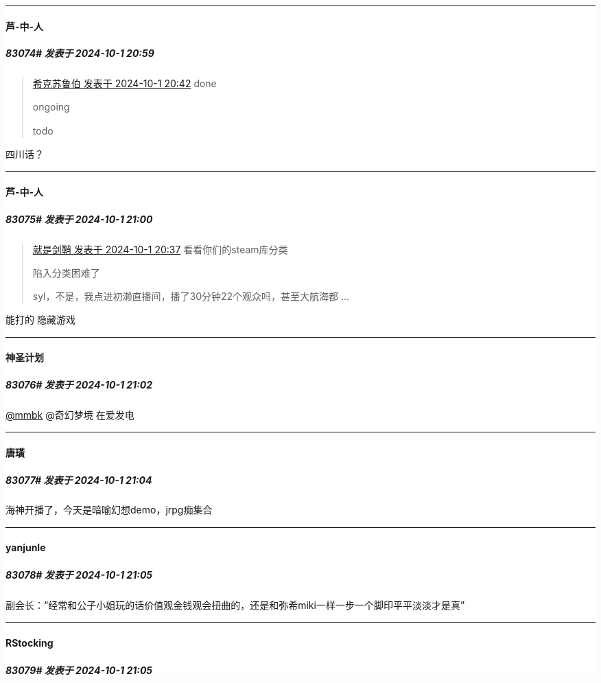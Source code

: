 *****

####  芦-中-人  
##### 83074#       发表于 2024-10-1 20:59

<blockquote><a href="httphttps://bbs.saraba1st.com/2b/forum.php?mod=redirect&amp;goto=findpost&amp;pid=66357073&amp;ptid=2184782" target="_blank">希克苏鲁伯 发表于 2024-10-1 20:42</a>
done

ongoing

todo</blockquote>
四川话？


*****

####  芦-中-人  
##### 83075#       发表于 2024-10-1 21:00

<blockquote><a href="httphttps://bbs.saraba1st.com/2b/forum.php?mod=redirect&amp;goto=findpost&amp;pid=66357041&amp;ptid=2184782" target="_blank">就是剑鞘 发表于 2024-10-1 20:37</a>
看看你们的steam库分类

陷入分类困难了

syl，不是，我点进初濑直播间，播了30分钟22个观众吗，甚至大航海都 ...</blockquote>
能打的
隐藏游戏

*****

####  神圣计划  
##### 83076#       发表于 2024-10-1 21:02

[@mmbk](https://bbs.saraba1st.com/2b/home.php?mod=space&amp;uid=528113) @奇幻梦境
在爱发电

*****

####  唐璜  
##### 83077#       发表于 2024-10-1 21:04

海神开播了，今天是暗喻幻想demo，jrpg痴集合

*****

####  yanjunle  
##### 83078#       发表于 2024-10-1 21:05

副会长：“经常和公子小姐玩的话价值观金钱观会扭曲的，还是和弥希miki一样一步一个脚印平平淡淡才是真”

*****

####  RStocking  
##### 83079#       发表于 2024-10-1 21:05
